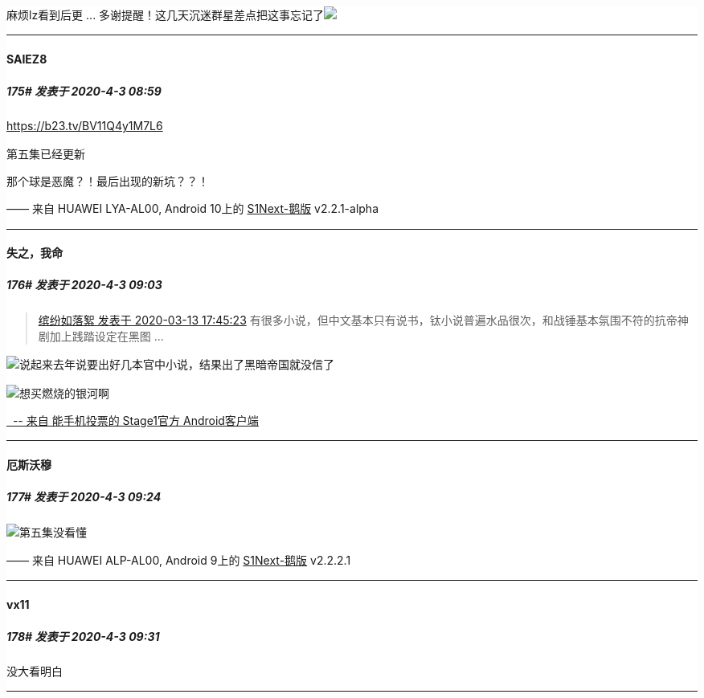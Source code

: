 麻烦lz看到后更 ...</blockquote>
多谢提醒！这几天沉迷群星差点把这事忘记了<img src="https://static.saraba1st.com/image/smiley/face2017/068.png" referrerpolicy="no-referrer">


-----

####  SAIEZ8  
##### 175#       发表于 2020-4-3 08:59


https://b23.tv/BV11Q4y1M7L6

第五集已经更新 

那个球是恶魔？！最后出现的新坑？？！


—— 来自 HUAWEI LYA-AL00, Android 10上的 [S1Next-鹅版](https://github.com/ykrank/S1-Next/releases) v2.2.1-alpha


-----

####  失之，我命  
##### 176#       发表于 2020-4-3 09:03


<blockquote><a href="httphttps://bbs.saraba1st.com/2b/forum.php?mod=redirect&amp;goto=findpost&amp;pid=46722270&amp;ptid=1839821" target="_blank">缤纷如落絮 发表于 2020-03-13 17:45:23</a>
有很多小说，但中文基本只有说书，钛小说普遍水品很次，和战锤基本氛围不符的抗帝神剧加上践踏设定在黑图 ...</blockquote><img src="https://static.saraba1st.com/image/smiley/face2017/022.png" referrerpolicy="no-referrer">说起来去年说要出好几本官中小说，结果出了黑暗帝国就没信了

<img src="https://static.saraba1st.com/image/smiley/face2017/001.png" referrerpolicy="no-referrer">想买燃烧的银河啊

[  -- 来自 能手机投票的 Stage1官方 Android客户端](https://www.coolapk.com/apk/140634)


-----

####  厄斯沃穆  
##### 177#       发表于 2020-4-3 09:24


<img src="https://static.saraba1st.com/image/smiley/face2017/002.png" referrerpolicy="no-referrer">第五集没看懂

—— 来自 HUAWEI ALP-AL00, Android 9上的 [S1Next-鹅版](https://github.com/ykrank/S1-Next/releases) v2.2.2.1


-----

####  vx11  
##### 178#       发表于 2020-4-3 09:31


没大看明白


-----
